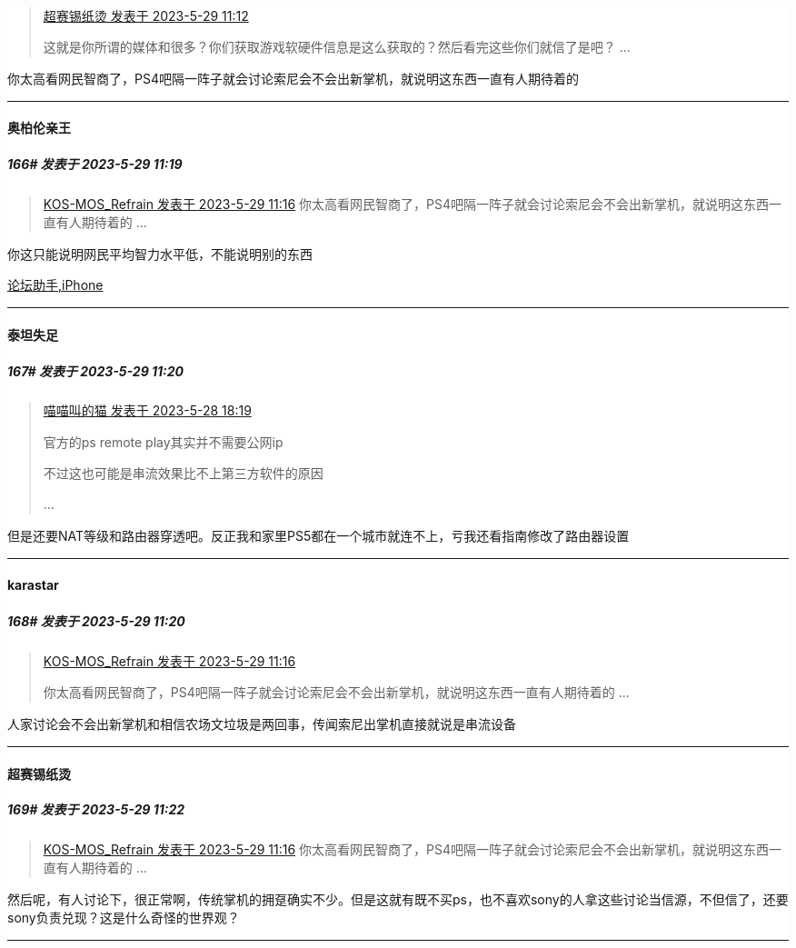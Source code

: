 <blockquote><a href="httphttps://bbs.saraba1st.com/2b/forum.php?mod=redirect&amp;goto=findpost&amp;pid=61035226&amp;ptid=2136520" target="_blank">超赛锡纸烫 发表于 2023-5-29 11:12</a>

这就是你所谓的媒体和很多？你们获取游戏软硬件信息是这么获取的？然后看完这些你们就信了是吧？ ...</blockquote>
你太高看网民智商了，PS4吧隔一阵子就会讨论索尼会不会出新掌机，就说明这东西一直有人期待着的

*****

####  奥柏伦亲王  
##### 166#       发表于 2023-5-29 11:19

<blockquote><a href="httphttps://bbs.saraba1st.com/2b/forum.php?mod=redirect&amp;goto=findpost&amp;pid=61035313&amp;ptid=2136520" target="_blank">KOS-MOS_Refrain 发表于 2023-5-29 11:16</a>
你太高看网民智商了，PS4吧隔一阵子就会讨论索尼会不会出新掌机，就说明这东西一直有人期待着的 ...</blockquote>
你这只能说明网民平均智力水平低，不能说明别的东西

[论坛助手,iPhone](https://bbs.saraba1st.com/2b/forum.php?mod=viewthread&amp;tid=2029836)

*****

####  泰坦失足  
##### 167#       发表于 2023-5-29 11:20

<blockquote><a href="httphttps://bbs.saraba1st.com/2b/forum.php?mod=redirect&amp;goto=findpost&amp;pid=61025944&amp;ptid=2136520" target="_blank">喵喵叫的猫 发表于 2023-5-28 18:19</a>

官方的ps remote play其实并不需要公网ip

不过这也可能是串流效果比不上第三方软件的原因

 ...</blockquote>
但是还要NAT等级和路由器穿透吧。反正我和家里PS5都在一个城市就连不上，亏我还看指南修改了路由器设置

*****

####  karastar  
##### 168#       发表于 2023-5-29 11:20

<blockquote><a href="httphttps://bbs.saraba1st.com/2b/forum.php?mod=redirect&amp;goto=findpost&amp;pid=61035313&amp;ptid=2136520" target="_blank">KOS-MOS_Refrain 发表于 2023-5-29 11:16</a>

你太高看网民智商了，PS4吧隔一阵子就会讨论索尼会不会出新掌机，就说明这东西一直有人期待着的 ...</blockquote>
人家讨论会不会出新掌机和相信农场文垃圾是两回事，传闻索尼出掌机直接就说是串流设备

*****

####  超赛锡纸烫  
##### 169#       发表于 2023-5-29 11:22

<blockquote><a href="httphttps://bbs.saraba1st.com/2b/forum.php?mod=redirect&amp;goto=findpost&amp;pid=61035313&amp;ptid=2136520" target="_blank">KOS-MOS_Refrain 发表于 2023-5-29 11:16</a>
你太高看网民智商了，PS4吧隔一阵子就会讨论索尼会不会出新掌机，就说明这东西一直有人期待着的 ...</blockquote>
然后呢，有人讨论下，很正常啊，传统掌机的拥趸确实不少。但是这就有既不买ps，也不喜欢sony的人拿这些讨论当信源，不但信了，还要sony负责兑现？这是什么奇怪的世界观？


*****
